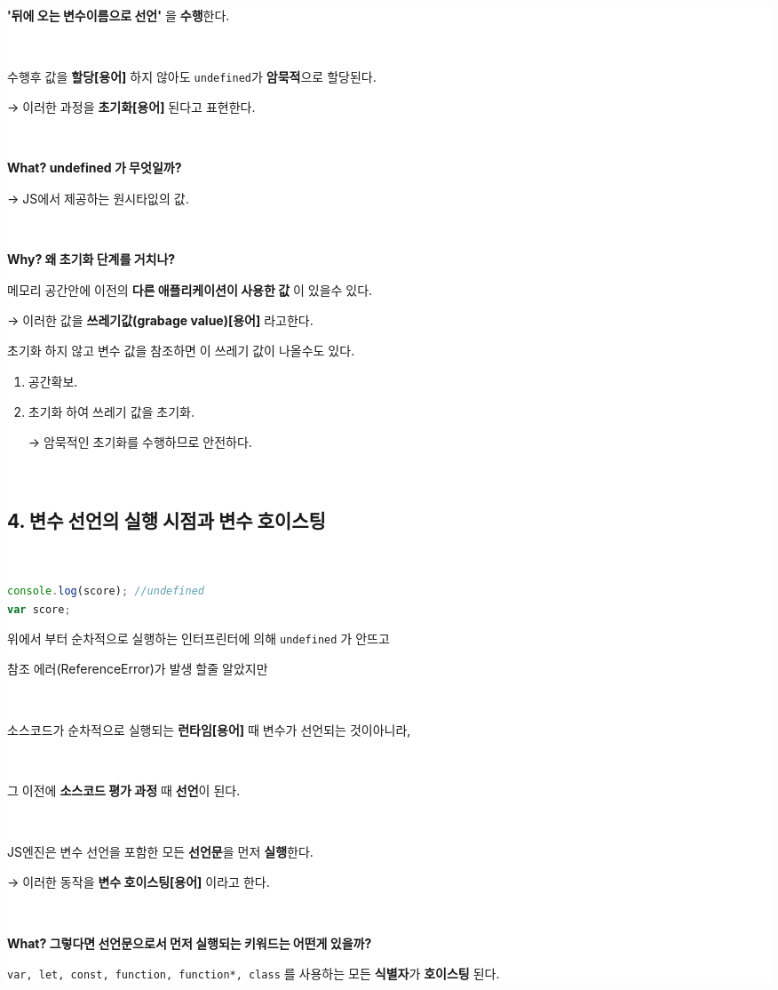 **'뒤에 오는 변수이름으로 선언'** 을 **수행**한다.

<br>

수행후 값을 **할당[용어]** 하지 않아도 `undefined`가 **암묵적**으로 할당된다.

→ 이러한 과정을 **초기화[용어]** 된다고 표현한다.

<br>

**What? undefined 가 무엇일까?**

→ JS에서 제공하는 원시타잆의 값.

<br>

**Why? 왜 초기화 단계를 거치나?**

메모리 공간안에 이전의 **다른 애플리케이션이 사용한 값** 이 있을수 있다.

→ 이러한 값을 **쓰레기값(grabage value)[용어]** 라고한다.

초기화 하지 않고 변수 값을 참조하면 이 쓰레기 값이 나올수도 있다.

1. 공간확보.
2. 초기화 하여 쓰레기 값을 초기화.

   → 암묵적인 초기화를 수행하므로 안전하다.

   <br>

## 4. 변수 선언의 실행 시점과 변수 호이스팅

<br>

```jsx
console.log(score); //undefined
var score;
```

위에서 부터 순차적으로 실행하는 인터프린터에 의해 `undefined` 가 안뜨고

참조 에러(ReferenceError)가 발생 할줄 알았지만

<br>

소스코드가 순차적으로 실행되는 **런타임[용어]** 때 변수가 선언되는 것이아니라,

<br>

그 이전에 **소스코드 평가 과정** 때 **선언**이 된다.

<br>

JS엔진은 변수 선언을 포함한 모든 **선언문**을 먼저 **실행**한다.

→ 이러한 동작을 **변수 호이스팅[용어]** 이라고 한다.

<br>

**What? 그렇다면 선언문으로서 먼저 실행되는 키워드는 어떤게 있을까?**

`var, let, const, function, function*, class` 를 사용하는 모든 **식별자**가 **호이스팅** 된다.

